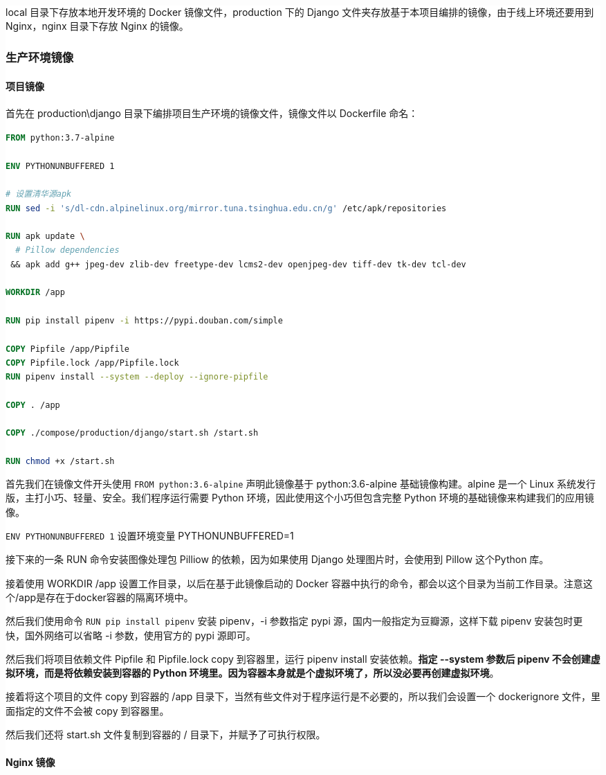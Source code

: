 local 目录下存放本地开发环境的 Docker 镜像文件，production 下的 Django 文件夹存放基于本项目编排的镜像，由于线上环境还要用到 Nginx，nginx 目录下存放 Nginx 的镜像。

### 生产环境镜像

#### 项目镜像

首先在 production\django 目录下编排项目生产环境的镜像文件，镜像文件以 Dockerfile 命名：

```dockerfile
FROM python:3.7-alpine

ENV PYTHONUNBUFFERED 1

# 设置清华源apk
RUN sed -i 's/dl-cdn.alpinelinux.org/mirror.tuna.tsinghua.edu.cn/g' /etc/apk/repositories

RUN apk update \
  # Pillow dependencies
 && apk add g++ jpeg-dev zlib-dev freetype-dev lcms2-dev openjpeg-dev tiff-dev tk-dev tcl-dev

WORKDIR /app

RUN pip install pipenv -i https://pypi.douban.com/simple

COPY Pipfile /app/Pipfile
COPY Pipfile.lock /app/Pipfile.lock
RUN pipenv install --system --deploy --ignore-pipfile

COPY . /app

COPY ./compose/production/django/start.sh /start.sh

RUN chmod +x /start.sh
```

首先我们在镜像文件开头使用 `FROM python:3.6-alpine` 声明此镜像基于 python:3.6-alpine 基础镜像构建。alpine 是一个 Linux 系统发行版，主打小巧、轻量、安全。我们程序运行需要 Python 环境，因此使用这个小巧但包含完整 Python 环境的基础镜像来构建我们的应用镜像。

`ENV PYTHONUNBUFFERED 1` 设置环境变量 PYTHONUNBUFFERED=1

接下来的一条 RUN 命令安装图像处理包 Pilliow 的依赖，因为如果使用 Django 处理图片时，会使用到 Pillow 这个Python 库。

接着使用 WORKDIR /app 设置工作目录，以后在基于此镜像启动的 Docker 容器中执行的命令，都会以这个目录为当前工作目录。注意这个/app是存在于docker容器的隔离环境中。

然后我们使用命令 `RUN pip install pipenv` 安装 pipenv，-i 参数指定 pypi 源，国内一般指定为豆瓣源，这样下载 pipenv 安装包时更快，国外网络可以省略 -i 参数，使用官方的 pypi 源即可。

然后我们将项目依赖文件 Pipfile 和 Pipfile.lock copy 到容器里，运行 pipenv install 安装依赖。**指定 --system 参数后 pipenv 不会创建虚拟环境，而是将依赖安装到容器的 Python 环境里。因为容器本身就是个虚拟环境了，所以没必要再创建虚拟环境**。

接着将这个项目的文件 copy 到容器的 /app 目录下，当然有些文件对于程序运行是不必要的，所以我们会设置一个 dockerignore 文件，里面指定的文件不会被 copy 到容器里。

然后我们还将 start.sh 文件复制到容器的 / 目录下，并赋予了可执行权限。

#### Nginx 镜像

